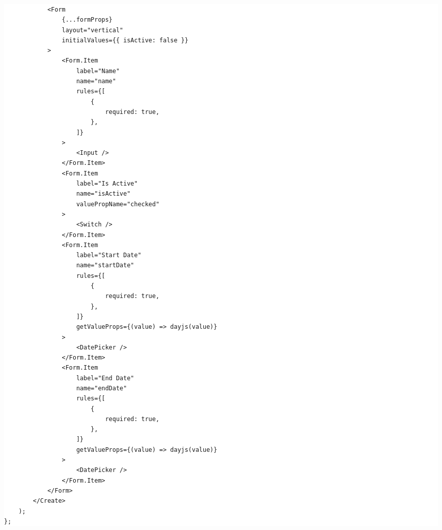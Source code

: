 ```tsx
            <Form
                {...formProps}
                layout="vertical"
                initialValues={{ isActive: false }}
            >
                <Form.Item
                    label="Name"
                    name="name"
                    rules={[
                        {
                            required: true,
                        },
                    ]}
                >
                    <Input />
                </Form.Item>
                <Form.Item
                    label="Is Active"
                    name="isActive"
                    valuePropName="checked"
                >
                    <Switch />
                </Form.Item>
                <Form.Item
                    label="Start Date"
                    name="startDate"
                    rules={[
                        {
                            required: true,
                        },
                    ]}
                    getValueProps={(value) => dayjs(value)}
                >
                    <DatePicker />
                </Form.Item>
                <Form.Item
                    label="End Date"
                    name="endDate"
                    rules={[
                        {
                            required: true,
                        },
                    ]}
                    getValueProps={(value) => dayjs(value)}
                >
                    <DatePicker />
                </Form.Item>
            </Form>
        </Create>
    );
};
```
